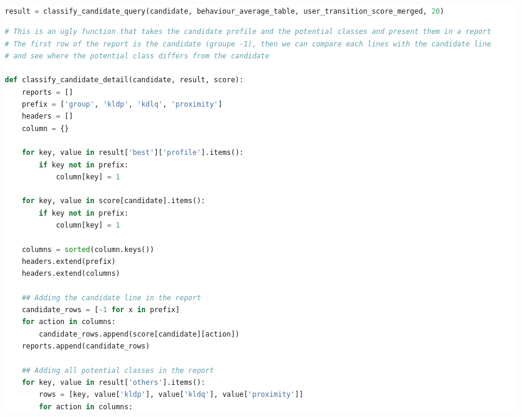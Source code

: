 ```python
result = classify_candidate_query(candidate, behaviour_average_table, user_transition_score_merged, 20)
```


```python
# This is an ugly function that takes the candidate profile and the potential classes and present them in a report
# The first row of the report is the candidate (groupe -1), then we can compare each lines with the candidate line
# and see where the potential class differs from the candidate

def classify_candidate_detail(candidate, result, score):
    reports = []
    prefix = ['group', 'kldp', 'kdlq', 'proximity']
    headers = []
    column = {}
    
    for key, value in result['best']['profile'].items():
        if key not in prefix:
            column[key] = 1

    for key, value in score[candidate].items():
        if key not in prefix:
            column[key] = 1

    columns = sorted(column.keys())
    headers.extend(prefix)
    headers.extend(columns)

    ## Adding the candidate line in the report
    candidate_rows = [-1 for x in prefix]
    for action in columns: 
        candidate_rows.append(score[candidate][action])
    reports.append(candidate_rows)

    ## Adding all potential classes in the report
    for key, value in result['others'].items():
        rows = [key, value['kldp'], value['kldq'], value['proximity']]
        for action in columns: 

